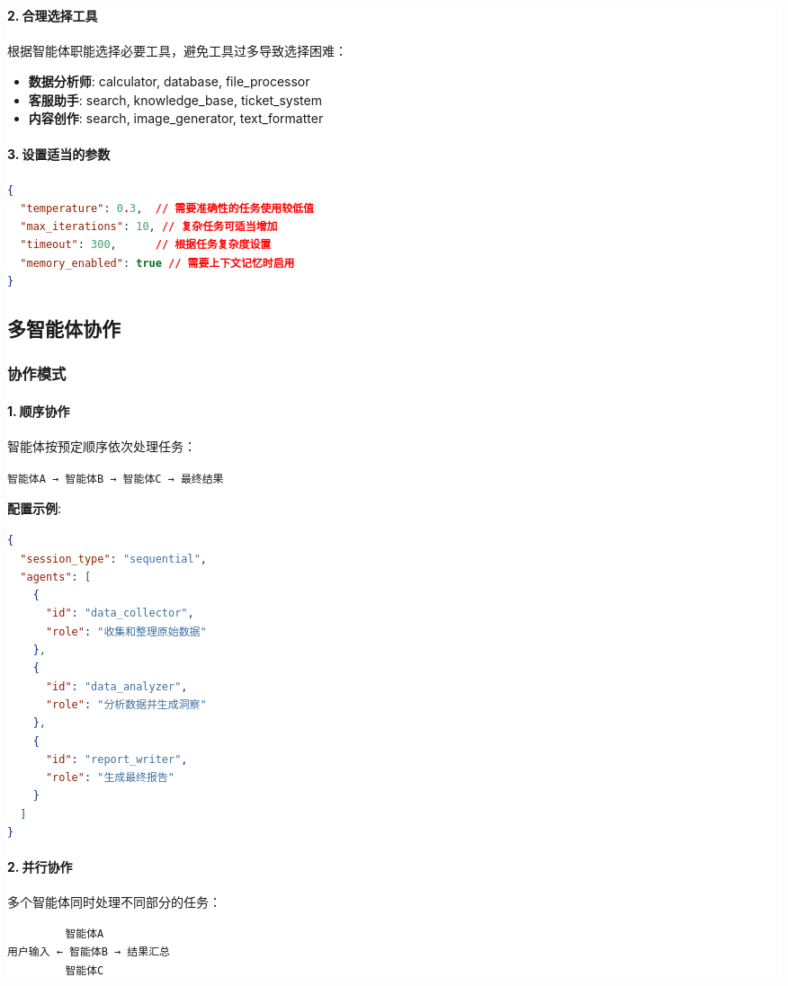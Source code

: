 #### 2. 合理选择工具
根据智能体职能选择必要工具，避免工具过多导致选择困难：
- **数据分析师**: calculator, database, file_processor
- **客服助手**: search, knowledge_base, ticket_system
- **内容创作**: search, image_generator, text_formatter

#### 3. 设置适当的参数
```json
{
  "temperature": 0.3,  // 需要准确性的任务使用较低值
  "max_iterations": 10, // 复杂任务可适当增加
  "timeout": 300,      // 根据任务复杂度设置
  "memory_enabled": true // 需要上下文记忆时启用
}
```

## 多智能体协作

### 协作模式

#### 1. 顺序协作
智能体按预定顺序依次处理任务：
```
智能体A → 智能体B → 智能体C → 最终结果
```

**配置示例**:
```json
{
  "session_type": "sequential",
  "agents": [
    {
      "id": "data_collector",
      "role": "收集和整理原始数据"
    },
    {
      "id": "data_analyzer", 
      "role": "分析数据并生成洞察"
    },
    {
      "id": "report_writer",
      "role": "生成最终报告"
    }
  ]
}
```

#### 2. 并行协作
多个智能体同时处理不同部分的任务：
```
         智能体A
用户输入 ← 智能体B → 结果汇总
         智能体C
```
